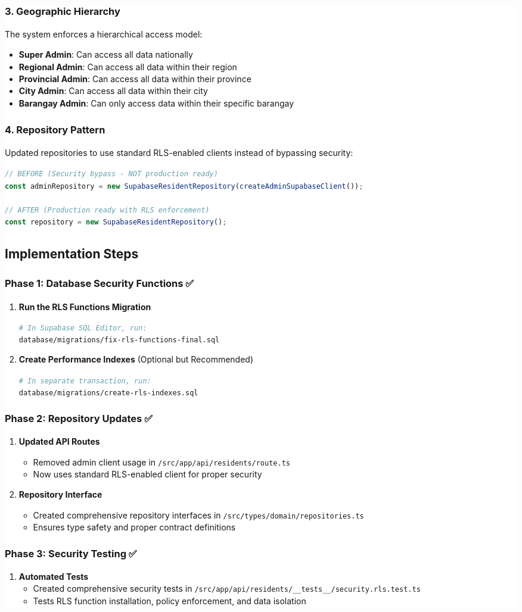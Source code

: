 ### 3. Geographic Hierarchy

The system enforces a hierarchical access model:

- **Super Admin**: Can access all data nationally
- **Regional Admin**: Can access all data within their region
- **Provincial Admin**: Can access all data within their province  
- **City Admin**: Can access all data within their city
- **Barangay Admin**: Can only access data within their specific barangay

### 4. Repository Pattern

Updated repositories to use standard RLS-enabled clients instead of bypassing security:

```typescript
// BEFORE (Security bypass - NOT production ready)
const adminRepository = new SupabaseResidentRepository(createAdminSupabaseClient());

// AFTER (Production ready with RLS enforcement)
const repository = new SupabaseResidentRepository();
```

## Implementation Steps

### Phase 1: Database Security Functions ✅

1. **Run the RLS Functions Migration**
   ```bash
   # In Supabase SQL Editor, run:
   database/migrations/fix-rls-functions-final.sql
   ```

2. **Create Performance Indexes** (Optional but Recommended)
   ```bash
   # In separate transaction, run:
   database/migrations/create-rls-indexes.sql
   ```

### Phase 2: Repository Updates ✅

1. **Updated API Routes**
   - Removed admin client usage in `/src/app/api/residents/route.ts`
   - Now uses standard RLS-enabled client for proper security

2. **Repository Interface**
   - Created comprehensive repository interfaces in `/src/types/domain/repositories.ts`
   - Ensures type safety and proper contract definitions

### Phase 3: Security Testing ✅

1. **Automated Tests**
   - Created comprehensive security tests in `/src/app/api/residents/__tests__/security.rls.test.ts`
   - Tests RLS function installation, policy enforcement, and data isolation
